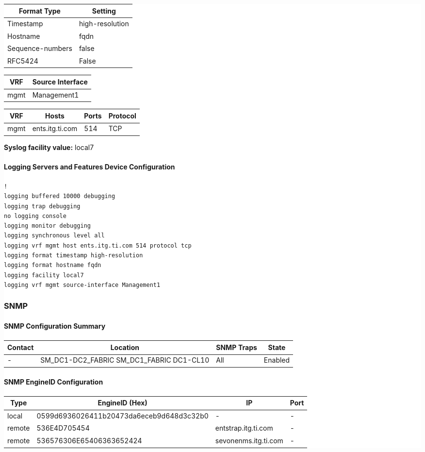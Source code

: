 | Format Type | Setting |
| ----------- | ------- |
| Timestamp | high-resolution |
| Hostname | fqdn |
| Sequence-numbers | false |
| RFC5424 | False |

| VRF | Source Interface |
| --- | ---------------- |
| mgmt | Management1 |

| VRF | Hosts | Ports | Protocol |
| --- | ----- | ----- | -------- |
| mgmt | ents.itg.ti.com | 514 | TCP |

**Syslog facility value:** local7

#### Logging Servers and Features Device Configuration

```eos
!
logging buffered 10000 debugging
logging trap debugging
no logging console
logging monitor debugging
logging synchronous level all
logging vrf mgmt host ents.itg.ti.com 514 protocol tcp
logging format timestamp high-resolution
logging format hostname fqdn
logging facility local7
logging vrf mgmt source-interface Management1
```

### SNMP

#### SNMP Configuration Summary

| Contact | Location | SNMP Traps | State |
| ------- | -------- | ---------- | ----- |
| - | SM_DC1-DC2_FABRIC SM_DC1_FABRIC DC1-CL10 | All | Enabled |

#### SNMP EngineID Configuration

| Type | EngineID (Hex) | IP | Port |
| ---- | -------------- | -- | ---- |
| local | 0599d6936026411b20473da6eceb9d648d3c32b0 | - | - |
| remote | 536E4D705454 | entstrap.itg.ti.com | - |
| remote | 536576306E65406363652424 | sevonenms.itg.ti.com | - |
